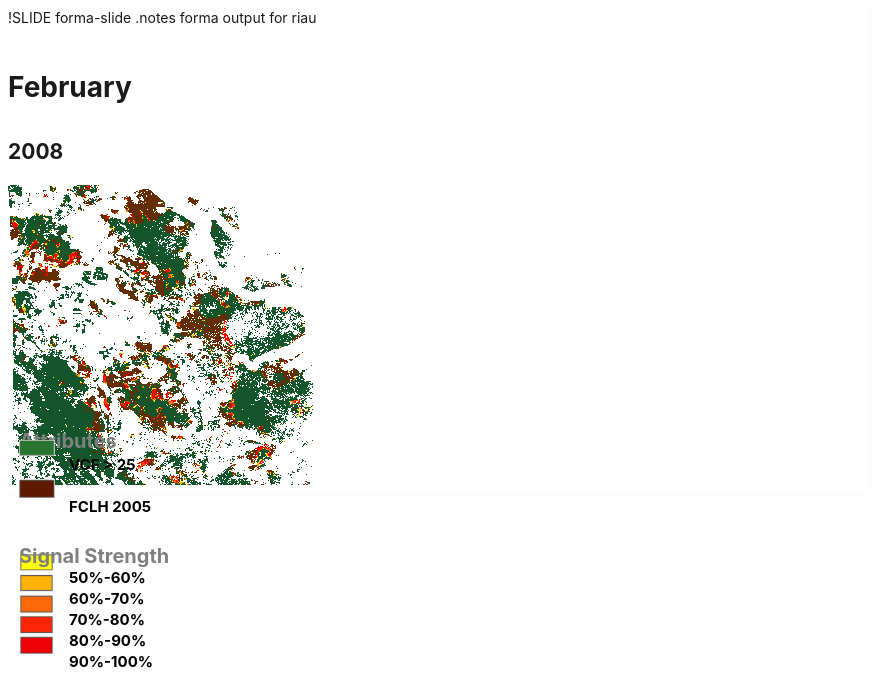 <img src="spectrum.png" style="position:absolute; top:570px; left:35px; width:35px; height:100px;"/>
<h2 style="position:absolute; top:562px; left:85px; color:#000000; font-size:15px">50%-60%</h2>
<h2 style="position:absolute; top:583px; left:85px; color:#000000; font-size:15px">60%-70%</h2>
<h2 style="position:absolute; top:604px; left:85px; color:#000000; font-size:15px">70%-80%</h2>
<h2 style="position:absolute; top:625px; left:85px; color:#000000; font-size:15px">80%-90%</h2>
<h2 style="position:absolute; top:646px; left:85px; color:#000000; font-size:15px">90%-100%</h2>

<h2 style="position:absolute; top:415px; left:35px; color:#808080; font-size:20px">Attributes</h2>

<img src="green-small.png" style="position:absolute; top:455px; left:35px; width:36px; height:18px;"/>
<h2 style="position:absolute; top:449px; left:85px; color:#000000; font-size:15px">VCF > 25</h2>

<img src="brown.png" style="position:absolute; top:495px; left:35px; width:36px; height:19px;"/>
<h2 style="position:absolute; top:491px; left:85px; color:#000000; font-size:15px">FCLH 2005</h2>

!SLIDE forma-slide
.notes forma output for riau
# February #
## 2008 ##
![slide-img](IDN_riau_200802.png)
<h2 style="position:absolute; top:530px; left:35px; color:#808080; font-size:20px">Signal Strength</h2>